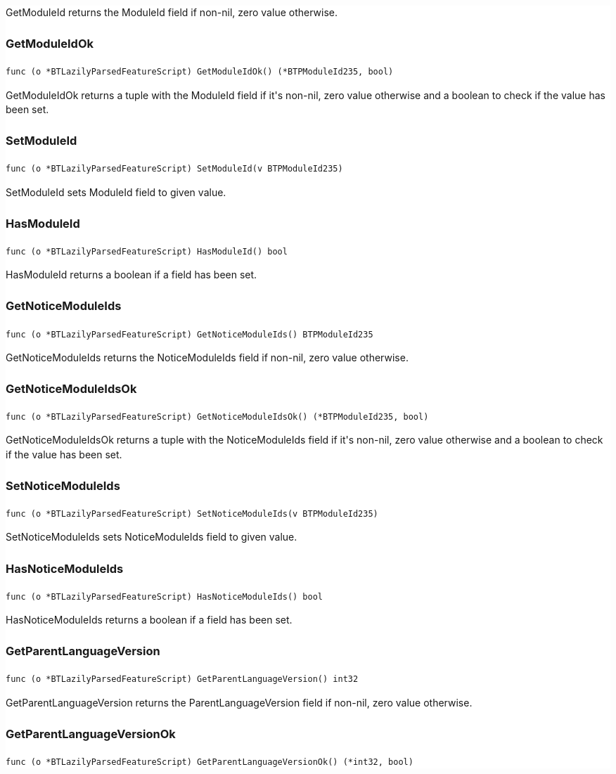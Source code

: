 GetModuleId returns the ModuleId field if non-nil, zero value otherwise.

### GetModuleIdOk

`func (o *BTLazilyParsedFeatureScript) GetModuleIdOk() (*BTPModuleId235, bool)`

GetModuleIdOk returns a tuple with the ModuleId field if it's non-nil, zero value otherwise
and a boolean to check if the value has been set.

### SetModuleId

`func (o *BTLazilyParsedFeatureScript) SetModuleId(v BTPModuleId235)`

SetModuleId sets ModuleId field to given value.

### HasModuleId

`func (o *BTLazilyParsedFeatureScript) HasModuleId() bool`

HasModuleId returns a boolean if a field has been set.

### GetNoticeModuleIds

`func (o *BTLazilyParsedFeatureScript) GetNoticeModuleIds() BTPModuleId235`

GetNoticeModuleIds returns the NoticeModuleIds field if non-nil, zero value otherwise.

### GetNoticeModuleIdsOk

`func (o *BTLazilyParsedFeatureScript) GetNoticeModuleIdsOk() (*BTPModuleId235, bool)`

GetNoticeModuleIdsOk returns a tuple with the NoticeModuleIds field if it's non-nil, zero value otherwise
and a boolean to check if the value has been set.

### SetNoticeModuleIds

`func (o *BTLazilyParsedFeatureScript) SetNoticeModuleIds(v BTPModuleId235)`

SetNoticeModuleIds sets NoticeModuleIds field to given value.

### HasNoticeModuleIds

`func (o *BTLazilyParsedFeatureScript) HasNoticeModuleIds() bool`

HasNoticeModuleIds returns a boolean if a field has been set.

### GetParentLanguageVersion

`func (o *BTLazilyParsedFeatureScript) GetParentLanguageVersion() int32`

GetParentLanguageVersion returns the ParentLanguageVersion field if non-nil, zero value otherwise.

### GetParentLanguageVersionOk

`func (o *BTLazilyParsedFeatureScript) GetParentLanguageVersionOk() (*int32, bool)`
